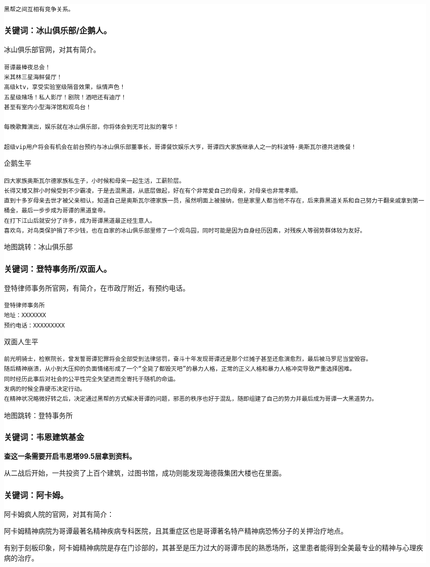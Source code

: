     黑帮之间互相有竞争关系。

### 关键词：冰山俱乐部/企鹅人。

冰山俱乐部官网，对其有简介。

    哥谭最棒夜总会！
    米其林三星海鲜餐厅！
    高级ktv，享受实验室级隔音效果，纵情声色！
    五星级赌场！私人影厅！剧院！酒吧还有迪厅！
    甚至有室内小型海洋馆和观鸟台！

    每晚歌舞演出，娱乐就在冰山俱乐部，你将体会到无可比拟的奢华！

    超级vip用户将会有机会在前台预约与冰山俱乐部董事长，哥谭餐饮娱乐大亨，哥谭四大家族继承人之一的科波特·奥斯瓦尔德共进晚餐！    

企鹅生平

    四大家族奥斯瓦尔德家族私生子，小时候和母亲一起生活，工薪阶层。
    长得又矮又胖小时候受到不少霸凌，于是去混黑道，从底层做起，好在有个非常爱自己的母亲，对母亲也非常孝顺。
    直到十多岁母亲去世才被父亲相认，知道自己是奥斯瓦尔德家族一员，虽然明面上被接纳，但是家里人都当他不存在，后来靠黑道关系和自己努力干翻亲戚拿到第一桶金，最后一步步成为哥谭的黑道皇帝。
    在打下江山后就安分了许多，成为哥谭黑道最正经生意人。
    喜欢鸟，对鸟类保护捐了不少钱，也在自家的冰山俱乐部里修了一个观鸟园，同时可能是因为自身经历因素，对残疾人等弱势群体较为友好。

地图跳转：冰山俱乐部

### 关键词：登特事务所/双面人。

登特律师事务所官网，有简介，在市政厅附近，有预约电话。

    登特律师事务所
    地址：XXXXXXX
    预约电话：XXXXXXXXX

双面人生平

    前光明骑士，检察院长，曾发誓哥谭犯罪将会全部受到法律惩罚，奋斗十年发现哥谭还是那个烂摊子甚至还愈演愈烈，最后被马罗尼当堂毁容。
    随后精神崩溃，从小到大压抑的负面情绪形成了一个“全毙了都毁灭吧”的暴力人格，正常的正义人格和暴力人格冲突导致严重选择困难。
    同时经历此事后对社会的公平性完全失望进而全寄托于随机的命运。
    发病的时候全靠硬币决定行动。
    在精神状况略微好转之后，决定通过黑帮的方式解决哥谭的问题，邪恶的秩序也好于混乱，随即组建了自己的势力并最后成为哥谭一大黑道势力。

地图跳转：登特事务所

### 关键词：韦恩建筑基金

**查这一条需要开启韦恩塔99.5层拿到资料。**

从二战后开始，一共投资了上百个建筑，过图书馆，成功则能发现海德薇集团大楼也在里面。

### 关键词：阿卡姆。

阿卡姆疯人院的官网，对其有简介：

阿卡姆精神病院为哥谭最著名精神疾病专科医院，且其重症区也是哥谭著名特产精神病恐怖分子的关押治疗地点。

有别于刻板印象，阿卡姆精神病院是存在门诊部的，其甚至是压力过大的哥谭市民的熟悉场所，这里患者能得到全美最专业的精神与心理疾病的治疗。
